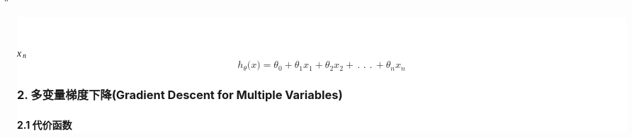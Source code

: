 <span style="display: inline-block; width: 0px; height: 4.01em;"></span></span><span style="position: absolute; top: -3.86em; left: 0.469em;"><span class="mi" id="MathJax-Span-34" style="font-size: 70.7%; font-family: MathJax_Math; font-style: italic;">n</span><span style="display: inline-block; width: 0px; height: 4.01em;"></span></span></span></span><span class="msubsup" id="MathJax-Span-35"><span style="display: inline-block; position: relative; width: 1.071em; height: 0px;"><span style="position: absolute; clip: rect(3.412em, 1000.52em, 4.178em, -1000em); top: -4.01em; left: 0em;"><span class="mi" id="MathJax-Span-36" style="font-family: MathJax_Math; font-style: italic;">x</span><span style="display: inline-block; width: 0px; height: 4.01em;"></span></span><span style="position: absolute; top: -3.86em; left: 0.572em;"><span class="mi" id="MathJax-Span-37" style="font-size: 70.7%; font-family: MathJax_Math; font-style: italic;">n</span><span style="display: inline-block; width: 0px; height: 4.01em;"></span></span></span></span></span><span style="display: inline-block; width: 0px; height: 2.292em;"></span></span></span><span style="display: inline-block; overflow: hidden; vertical-align: -0.362em; border-left: 0px solid; width: 0px; height: 1.325em;"></span></span></nobr><span class="MJX_Assistive_MathML MJX_Assistive_MathML_Block" role="presentation"><math xmlns="http://www.w3.org/1998/Math/MathML" display="block"><msub><mi>h</mi><mi>θ</mi></msub><mo stretchy="false">(</mo><mi>x</mi><mo stretchy="false">)</mo><mo>=</mo><msub><mi>θ</mi><mn>0</mn></msub><mo>+</mo><msub><mi>θ</mi><mn>1</mn></msub><msub><mi>x</mi><mn>1</mn></msub><mo>+</mo><msub><mi>θ</mi><mn>2</mn></msub><msub><mi>x</mi><mn>2</mn></msub><mo>+</mo><mo>.</mo><mo>.</mo><mo>.</mo><mo>+</mo><msub><mi>θ</mi><mi>n</mi></msub><msub><mi>x</mi><mi>n</mi></msub></math></span></span></div><script type="math/tex; mode=display" id="MathJax-Element-1">h_\theta(x)=\theta_0+\theta_1x_1+\theta_2x_2+...+\theta_nx_n </script><p></p>



<h3 id="2-多变量梯度下降gradient-descent-for-multiple-variables"><a name="t1"></a>2. 多变量梯度下降(Gradient Descent for Multiple Variables)</h3>



<h4 id="21-代价函数">2.1 代价函数</h4>

